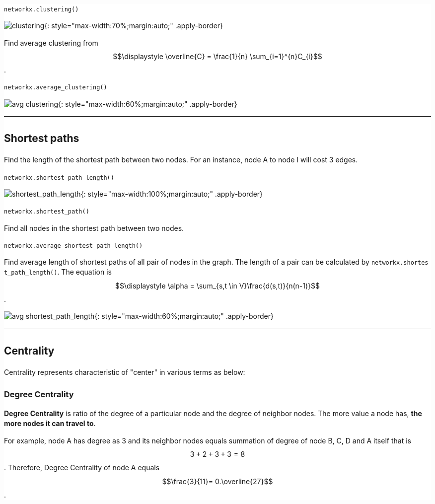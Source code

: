```py
networkx.clustering()
```

![clustering](https://bluebirzdotnet.s3.ap-southeast-1.amazonaws.com/note-data-science-eps/ep-09/Screen-Shot-2020-04-29-at-22.36.31.png){: style="max-width:70%;margin:auto;" .apply-border}

Find average clustering from $$\displaystyle \overline{C} = \frac{1}{n} \sum_{i=1}^{n}C_{i}$$.

```py
networkx.average_clustering()
```

![avg clustering](https://bluebirzdotnet.s3.ap-southeast-1.amazonaws.com/note-data-science-eps/ep-09/Screen-Shot-2020-04-21-at-22.53.28_1.png){: style="max-width:60%;margin:auto;" .apply-border}

---

## Shortest paths

Find the length of the shortest path between two nodes. For an instance, node A to node I will cost 3 edges.

```py
networkx.shortest_path_length()
```

![shortest_path_length](https://bluebirzdotnet.s3.ap-southeast-1.amazonaws.com/note-data-science-eps/ep-09/Screen-Shot-2020-05-06-at-22.11.29.png){: style="max-width:100%;margin:auto;" .apply-border}

```py
networkx.shortest_path()
```

Find all nodes in the shortest path between two nodes.

```py
networkx.average_shortest_path_length()
```

Find average length of shortest paths of all pair of nodes in the graph. The length of a pair can be calculated by `networkx.shortest_path_length()`. The equation is $$\displaystyle \alpha = \sum_{s,t \in V}\frac{d(s,t)}{n(n-1)}$$.

![avg shortest_path_length](https://bluebirzdotnet.s3.ap-southeast-1.amazonaws.com/note-data-science-eps/ep-09/Screen-Shot-2020-04-21-at-22.53.28+copy.png){: style="max-width:60%;margin:auto;" .apply-border}

---

## Centrality

Centrality represents characteristic of "center" in various terms as below:

### Degree Centrality

**Degree Centrality** is ratio of the degree of a particular node and the degree of neighbor nodes. The more value a node has, **the more nodes it can travel to**.

For example, node A has degree as 3 and its neighbor nodes equals summation of degree of node B, C, D and A itself that is $$3 + 2 + 3 + 3 = 8$$. Therefore, Degree Centrality of node A equals $$\frac{3}{11}= 0.\overline{27}$$.
